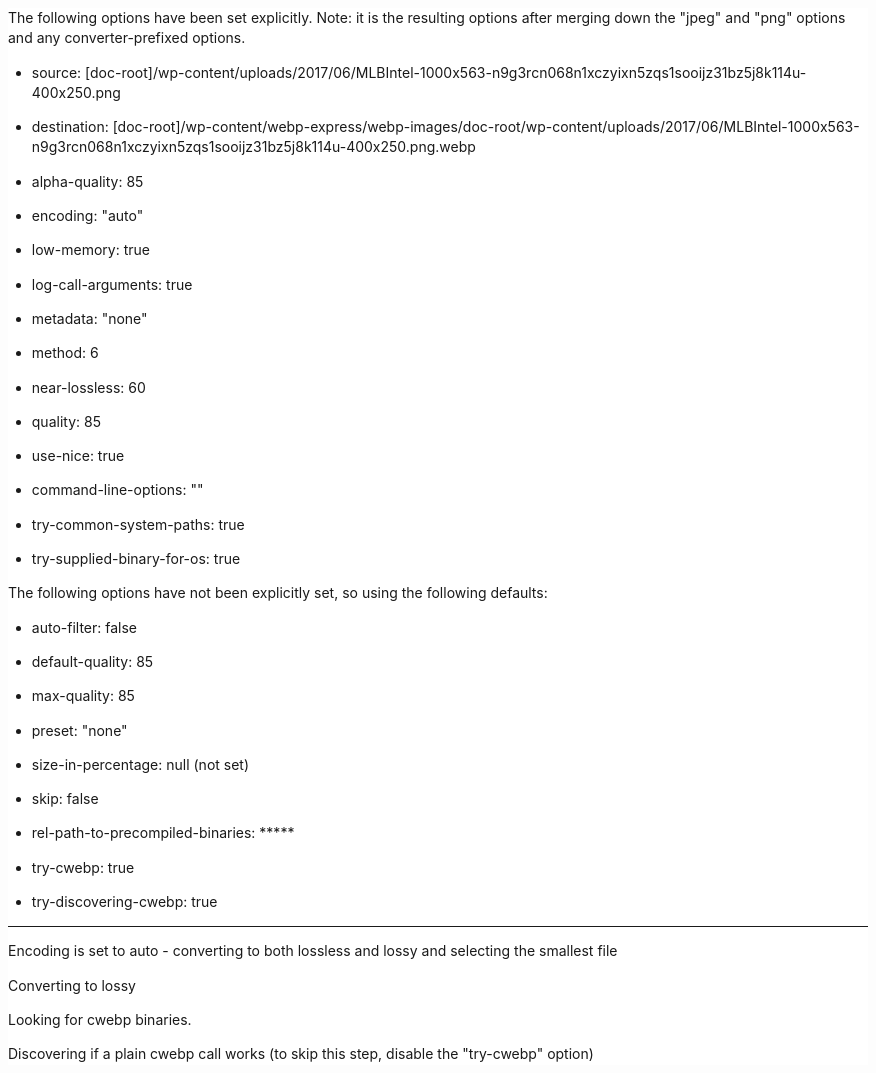 The following options have been set explicitly. Note: it is the resulting options after merging down the "jpeg" and "png" options and any converter-prefixed options.

- source: [doc-root]/wp-content/uploads/2017/06/MLBIntel-1000x563-n9g3rcn068n1xczyixn5zqs1sooijz31bz5j8k114u-400x250.png

- destination: [doc-root]/wp-content/webp-express/webp-images/doc-root/wp-content/uploads/2017/06/MLBIntel-1000x563-n9g3rcn068n1xczyixn5zqs1sooijz31bz5j8k114u-400x250.png.webp

- alpha-quality: 85

- encoding: "auto"

- low-memory: true

- log-call-arguments: true

- metadata: "none"

- method: 6

- near-lossless: 60

- quality: 85

- use-nice: true

- command-line-options: ""

- try-common-system-paths: true

- try-supplied-binary-for-os: true


The following options have not been explicitly set, so using the following defaults:

- auto-filter: false

- default-quality: 85

- max-quality: 85

- preset: "none"

- size-in-percentage: null (not set)

- skip: false

- rel-path-to-precompiled-binaries: *****

- try-cwebp: true

- try-discovering-cwebp: true

------------


Encoding is set to auto - converting to both lossless and lossy and selecting the smallest file


Converting to lossy

Looking for cwebp binaries.

Discovering if a plain cwebp call works (to skip this step, disable the "try-cwebp" option)
